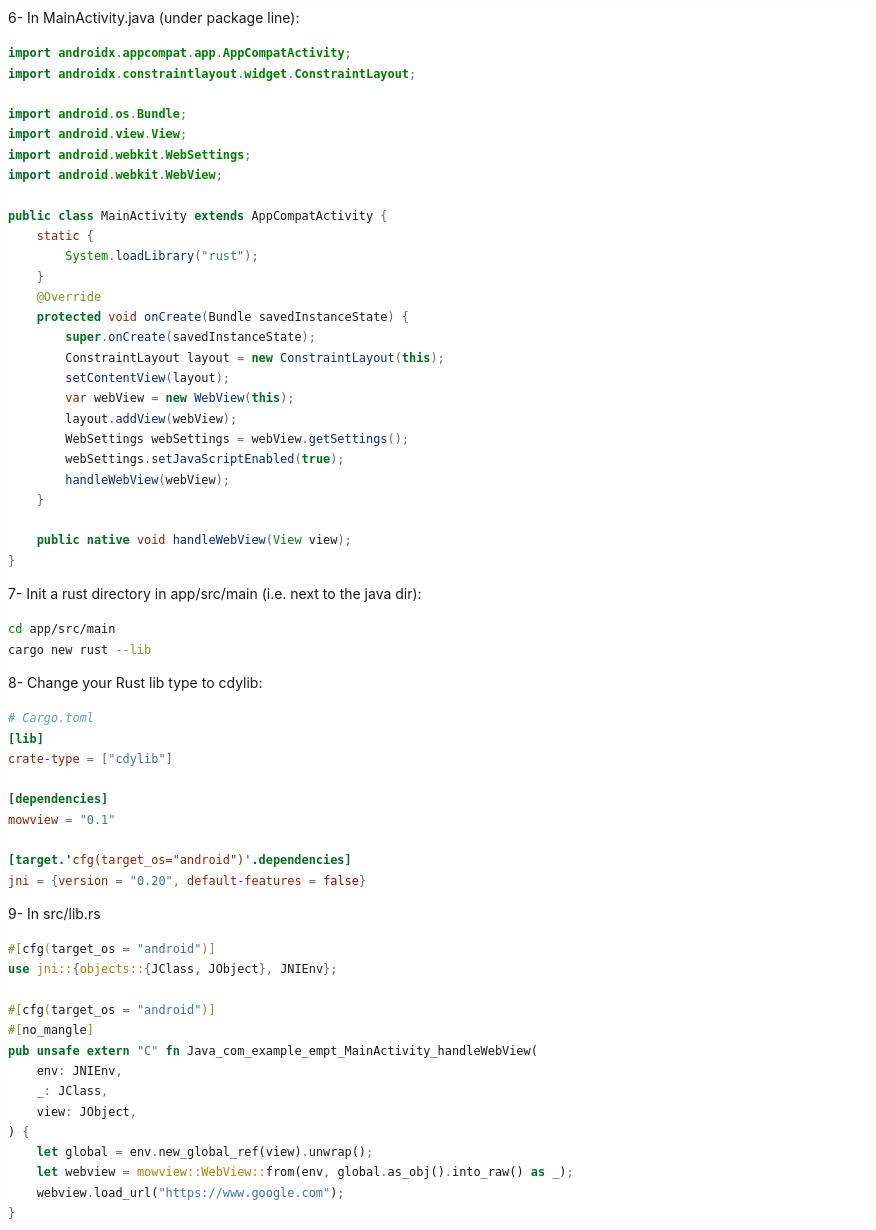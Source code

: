 6- In MainActivity.java (under package line):
```java
import androidx.appcompat.app.AppCompatActivity;
import androidx.constraintlayout.widget.ConstraintLayout;

import android.os.Bundle;
import android.view.View;
import android.webkit.WebSettings;
import android.webkit.WebView;

public class MainActivity extends AppCompatActivity {
    static {
        System.loadLibrary("rust");
    }
    @Override
    protected void onCreate(Bundle savedInstanceState) {
        super.onCreate(savedInstanceState);
        ConstraintLayout layout = new ConstraintLayout(this);
        setContentView(layout);
        var webView = new WebView(this);
        layout.addView(webView);
        WebSettings webSettings = webView.getSettings();
        webSettings.setJavaScriptEnabled(true);
        handleWebView(webView);
    }

    public native void handleWebView(View view);
}
```

7- Init a rust directory in app/src/main (i.e. next to the java dir):
```bash
cd app/src/main
cargo new rust --lib
```

8- Change your Rust lib type to cdylib:
```toml
# Cargo.toml
[lib]
crate-type = ["cdylib"]

[dependencies]
mowview = "0.1"

[target.'cfg(target_os="android")'.dependencies]
jni = {version = "0.20", default-features = false}
```

9- In src/lib.rs
```rust
#[cfg(target_os = "android")]
use jni::{objects::{JClass, JObject}, JNIEnv};

#[cfg(target_os = "android")]
#[no_mangle]
pub unsafe extern "C" fn Java_com_example_empt_MainActivity_handleWebView(
    env: JNIEnv,
    _: JClass,
    view: JObject,
) {
    let global = env.new_global_ref(view).unwrap();
    let webview = mowview::WebView::from(env, global.as_obj().into_raw() as _);
    webview.load_url("https://www.google.com");
}
```
